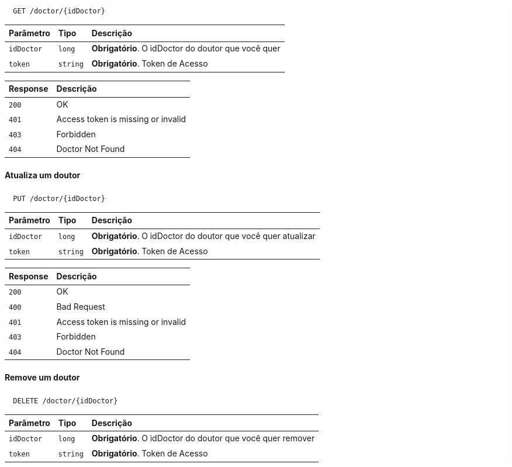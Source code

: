 ```http
  GET /doctor/{idDoctor}
```

| Parâmetro   | Tipo       | Descrição                                   |
| :---------- | :--------- | :------------------------------------------ |
| `idDoctor`      | `long` | **Obrigatório**. O idDoctor do doutor que você quer |
| `token` | `string` | **Obrigatório**. Token de Acesso |

| Response      | Descrição                           |
| :----------  | :---------------------------------- |
| `200`| OK |
|`401`| Access token is missing or invalid |
|`403`| Forbidden |
|`404`| Doctor Not Found |

#### Atualiza um doutor

```http
  PUT /doctor/{idDoctor}
```

| Parâmetro   | Tipo       | Descrição                                   |
| :---------- | :--------- | :------------------------------------------ |
| `idDoctor`      | `long` | **Obrigatório**. O idDoctor do doutor que você quer atualizar|
|`token`|`string`|**Obrigatório**. Token de Acesso|

| Response      | Descrição                           |
| :----------  | :---------------------------------- |
| `200`| OK |
|`400`| Bad Request|
|`401`| Access token is missing or invalid |
|`403`| Forbidden |
|`404`| Doctor Not Found |

#### Remove um doutor
```http
  DELETE /doctor/{idDoctor}
```

| Parâmetro   | Tipo       | Descrição                                   |
| :---------- | :--------- | :------------------------------------------ |
| `idDoctor`      | `long` | **Obrigatório**. O idDoctor do doutor que você quer remover|
| `token` | `string` | **Obrigatório**. Token de Acesso |

